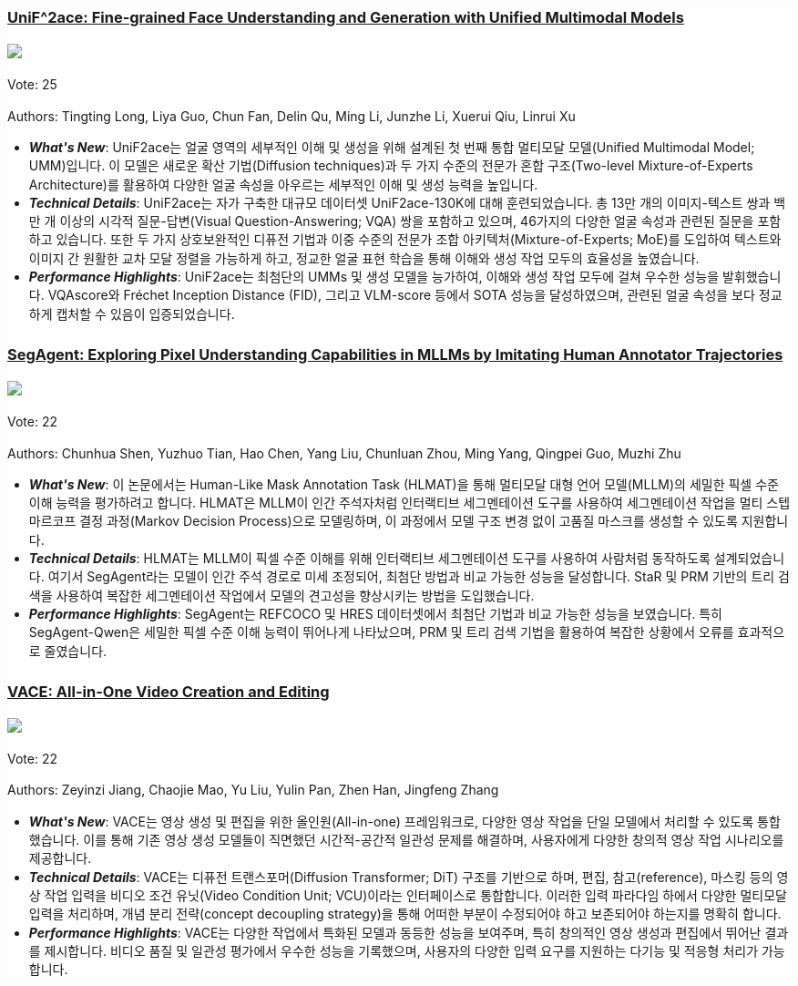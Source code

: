 ### [UniF^2ace: Fine-grained Face Understanding and Generation with Unified Multimodal Models](https://arxiv.org/abs/2503.08120)

![](https://cdn-thumbnails.huggingface.co/social-thumbnails/papers/2503.08120.png)

Vote: 25

Authors: Tingting Long, Liya Guo, Chun Fan, Delin Qu, Ming Li, Junzhe Li, Xuerui Qiu, Linrui Xu

- ***What's New***: UniF2ace는 얼굴 영역의 세부적인 이해 및 생성을 위해 설계된 첫 번째 통합 멀티모달 모델(Unified Multimodal Model; UMM)입니다. 이 모델은 새로운 확산 기법(Diffusion techniques)과 두 가지 수준의 전문가 혼합 구조(Two-level Mixture-of-Experts Architecture)를 활용하여 다양한 얼굴 속성을 아우르는 세부적인 이해 및 생성 능력을 높입니다.
- ***Technical Details***: UniF2ace는 자가 구축한 대규모 데이터셋 UniF2ace-130K에 대해 훈련되었습니다. 총 13만 개의 이미지-텍스트 쌍과 백만 개 이상의 시각적 질문-답변(Visual Question-Answering; VQA) 쌍을 포함하고 있으며, 46가지의 다양한 얼굴 속성과 관련된 질문을 포함하고 있습니다. 또한 두 가지 상호보완적인 디퓨전 기법과 이중 수준의 전문가 조합 아키텍처(Mixture-of-Experts; MoE)를 도입하여 텍스트와 이미지 간 원활한 교차 모달 정렬을 가능하게 하고, 정교한 얼굴 표현 학습을 통해 이해와 생성 작업 모두의 효율성을 높였습니다.
- ***Performance Highlights***: UniF2ace는 최첨단의 UMMs 및 생성 모델을 능가하여, 이해와 생성 작업 모두에 걸쳐 우수한 성능을 발휘했습니다. VQAscore와 Fréchet Inception Distance (FID), 그리고 VLM-score 등에서 SOTA 성능을 달성하였으며, 관련된 얼굴 속성을 보다 정교하게 캡처할 수 있음이 입증되었습니다.

### [SegAgent: Exploring Pixel Understanding Capabilities in MLLMs by Imitating Human Annotator Trajectories](https://arxiv.org/abs/2503.08625)

![](https://cdn-thumbnails.huggingface.co/social-thumbnails/papers/2503.08625.png)

Vote: 22

Authors: Chunhua Shen, Yuzhuo Tian, Hao Chen, Yang Liu, Chunluan Zhou, Ming Yang, Qingpei Guo, Muzhi Zhu

- ***What's New***: 이 논문에서는 Human-Like Mask Annotation Task (HLMAT)을 통해 멀티모달 대형 언어 모델(MLLM)의 세밀한 픽셀 수준 이해 능력을 평가하려고 합니다. HLMAT은 MLLM이 인간 주석자처럼 인터랙티브 세그멘테이션 도구를 사용하여 세그멘테이션 작업을 멀티 스텝 마르코프 결정 과정(Markov Decision Process)으로 모델링하며, 이 과정에서 모델 구조 변경 없이 고품질 마스크를 생성할 수 있도록 지원합니다.
- ***Technical Details***: HLMAT는 MLLM이 픽셀 수준 이해를 위해 인터랙티브 세그멘테이션 도구를 사용하여 사람처럼 동작하도록 설계되었습니다. 여기서 SegAgent라는 모델이 인간 주석 경로로 미세 조정되어, 최첨단 방법과 비교 가능한 성능을 달성합니다. StaR 및 PRM 기반의 트리 검색을 사용하여 복잡한 세그멘테이션 작업에서 모델의 견고성을 향상시키는 방법을 도입했습니다.
- ***Performance Highlights***: SegAgent는 REFCOCO 및 HRES 데이터셋에서 최첨단 기법과 비교 가능한 성능을 보였습니다. 특히 SegAgent-Qwen은 세밀한 픽셀 수준 이해 능력이 뛰어나게 나타났으며, PRM 및 트리 검색 기법을 활용하여 복잡한 상황에서 오류를 효과적으로 줄였습니다.

### [VACE: All-in-One Video Creation and Editing](https://arxiv.org/abs/2503.07598)

![](https://cdn-thumbnails.huggingface.co/social-thumbnails/papers/2503.07598.png)

Vote: 22

Authors: Zeyinzi Jiang, Chaojie Mao, Yu Liu, Yulin Pan, Zhen Han, Jingfeng Zhang

- ***What's New***: VACE는 영상 생성 및 편집을 위한 올인원(All-in-one) 프레임워크로, 다양한 영상 작업을 단일 모델에서 처리할 수 있도록 통합했습니다. 이를 통해 기존 영상 생성 모델들이 직면했던 시간적-공간적 일관성 문제를 해결하며, 사용자에게 다양한 창의적 영상 작업 시나리오를 제공합니다.
- ***Technical Details***: VACE는 디퓨전 트랜스포머(Diffusion Transformer; DiT) 구조를 기반으로 하며, 편집, 참고(reference), 마스킹 등의 영상 작업 입력을 비디오 조건 유닛(Video Condition Unit; VCU)이라는 인터페이스로 통합합니다. 이러한 입력 파라다임 하에서 다양한 멀티모달 입력을 처리하며, 개념 분리 전략(concept decoupling strategy)을 통해 어떠한 부분이 수정되어야 하고 보존되어야 하는지를 명확히 합니다.
- ***Performance Highlights***: VACE는 다양한 작업에서 특화된 모델과 동등한 성능을 보여주며, 특히 창의적인 영상 생성과 편집에서 뛰어난 결과를 제시합니다. 비디오 품질 및 일관성 평가에서 우수한 성능을 기록했으며, 사용자의 다양한 입력 요구를 지원하는 다기능 및 적응형 처리가 가능합니다.
